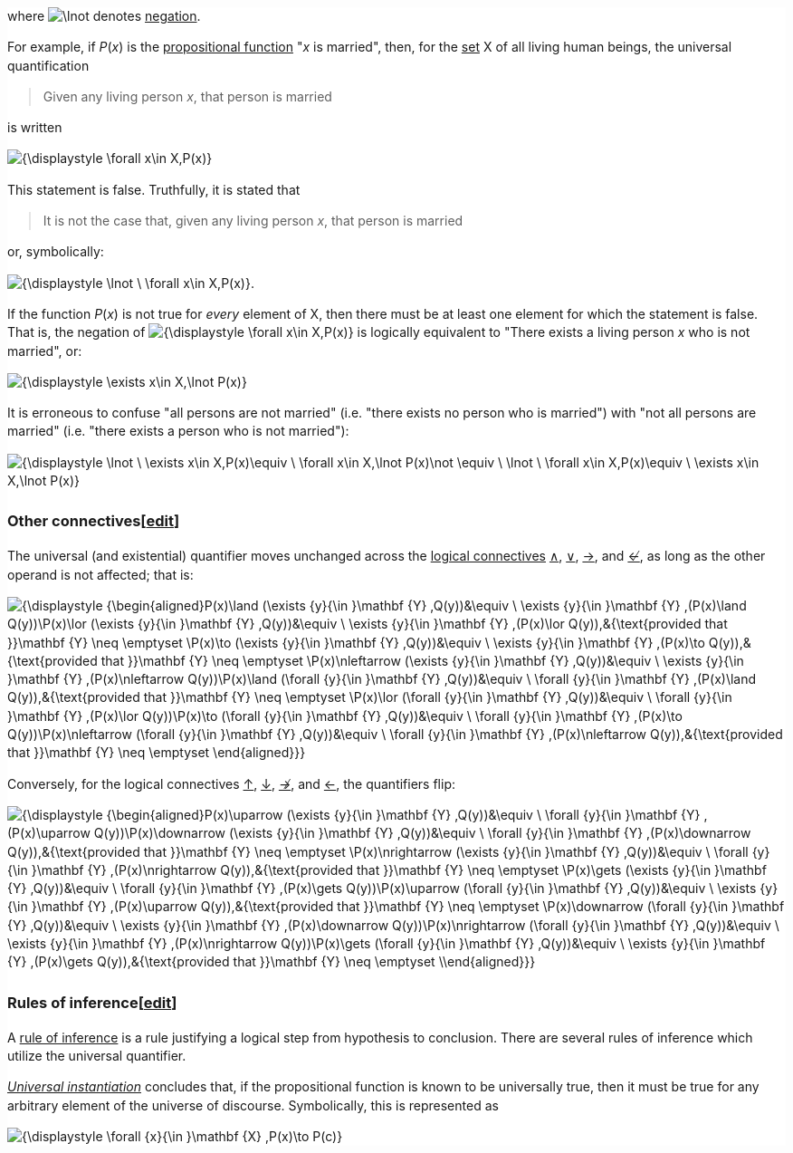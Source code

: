 where ![\lnot ](https://wikimedia.org/api/rest_v1/media/math/render/svg/099107443792f5fec9bebe39b919a690db7198c1) denotes [negation][49].

For example, if *P*(*x*) is the [propositional function][50] "*x* is married", then, for the [set][51] X of all living human beings, the universal quantification

> Given any living person *x*, that person is married

is written

![{\displaystyle \forall x\in X\,P(x)}](https://wikimedia.org/api/rest_v1/media/math/render/svg/ceaeb576d37f52bee7c7c6f5f86f41bb3e6e1ce3)

This statement is false. Truthfully, it is stated that

> It is not the case that, given any living person *x*, that person is married

or, symbolically:

![{\displaystyle \lnot \ \forall x\in X\,P(x)}](https://wikimedia.org/api/rest_v1/media/math/render/svg/1a0642955c0b9b3e72599de293dbe190ab591f84).

If the function *P*(*x*) is not true for *every* element of X, then there must be at least one element for which the statement is false. That is, the negation of ![{\displaystyle \forall x\in X\,P(x)}](https://wikimedia.org/api/rest_v1/media/math/render/svg/ceaeb576d37f52bee7c7c6f5f86f41bb3e6e1ce3) is logically equivalent to "There exists a living person *x* who is not married", or:

![{\displaystyle \exists x\in X\,\lnot P(x)}](https://wikimedia.org/api/rest_v1/media/math/render/svg/aa4d55b9a95176d61e37efca769cd12c7e2e54c9)

It is erroneous to confuse "all persons are not married" (i.e. "there exists no person who is married") with "not all persons are married" (i.e. "there exists a person who is not married"):

![{\displaystyle \lnot \ \exists x\in X\,P(x)\equiv \ \forall x\in X\,\lnot P(x)\not \equiv \ \lnot \ \forall x\in X\,P(x)\equiv \ \exists x\in X\,\lnot P(x)}](https://wikimedia.org/api/rest_v1/media/math/render/svg/bdf12a1b97e76018494f931fb2bf2a6fce7d68af)

### Other connectives\[[edit][52]\]

The universal (and existential) quantifier moves unchanged across the [logical connectives][53] [∧][54], [∨][55], [→][56], and [↚][57], as long as the other operand is not affected; that is:

![{\displaystyle {\begin{aligned}P(x)\land (\exists {y}{\in }\mathbf {Y} \,Q(y))&\equiv \ \exists {y}{\in }\mathbf {Y} \,(P(x)\land Q(y))\\P(x)\lor (\exists {y}{\in }\mathbf {Y} \,Q(y))&\equiv \ \exists {y}{\in }\mathbf {Y} \,(P(x)\lor Q(y)),&{\text{provided that }}\mathbf {Y} \neq \emptyset \\P(x)\to (\exists {y}{\in }\mathbf {Y} \,Q(y))&\equiv \ \exists {y}{\in }\mathbf {Y} \,(P(x)\to Q(y)),&{\text{provided that }}\mathbf {Y} \neq \emptyset \\P(x)\nleftarrow (\exists {y}{\in }\mathbf {Y} \,Q(y))&\equiv \ \exists {y}{\in }\mathbf {Y} \,(P(x)\nleftarrow Q(y))\\P(x)\land (\forall {y}{\in }\mathbf {Y} \,Q(y))&\equiv \ \forall {y}{\in }\mathbf {Y} \,(P(x)\land Q(y)),&{\text{provided that }}\mathbf {Y} \neq \emptyset \\P(x)\lor (\forall {y}{\in }\mathbf {Y} \,Q(y))&\equiv \ \forall {y}{\in }\mathbf {Y} \,(P(x)\lor Q(y))\\P(x)\to (\forall {y}{\in }\mathbf {Y} \,Q(y))&\equiv \ \forall {y}{\in }\mathbf {Y} \,(P(x)\to Q(y))\\P(x)\nleftarrow (\forall {y}{\in }\mathbf {Y} \,Q(y))&\equiv \ \forall {y}{\in }\mathbf {Y} \,(P(x)\nleftarrow Q(y)),&{\text{provided that }}\mathbf {Y} \neq \emptyset \end{aligned}}}](https://wikimedia.org/api/rest_v1/media/math/render/svg/45507410100e3078a5739c9e12b6e149546e362f)

Conversely, for the logical connectives [↑][58], [↓][59], [↛][60], and [←][61], the quantifiers flip:

![{\displaystyle {\begin{aligned}P(x)\uparrow (\exists {y}{\in }\mathbf {Y} \,Q(y))&\equiv \ \forall {y}{\in }\mathbf {Y} \,(P(x)\uparrow Q(y))\\P(x)\downarrow (\exists {y}{\in }\mathbf {Y} \,Q(y))&\equiv \ \forall {y}{\in }\mathbf {Y} \,(P(x)\downarrow Q(y)),&{\text{provided that }}\mathbf {Y} \neq \emptyset \\P(x)\nrightarrow (\exists {y}{\in }\mathbf {Y} \,Q(y))&\equiv \ \forall {y}{\in }\mathbf {Y} \,(P(x)\nrightarrow Q(y)),&{\text{provided that }}\mathbf {Y} \neq \emptyset \\P(x)\gets (\exists {y}{\in }\mathbf {Y} \,Q(y))&\equiv \ \forall {y}{\in }\mathbf {Y} \,(P(x)\gets Q(y))\\P(x)\uparrow (\forall {y}{\in }\mathbf {Y} \,Q(y))&\equiv \ \exists {y}{\in }\mathbf {Y} \,(P(x)\uparrow Q(y)),&{\text{provided that }}\mathbf {Y} \neq \emptyset \\P(x)\downarrow (\forall {y}{\in }\mathbf {Y} \,Q(y))&\equiv \ \exists {y}{\in }\mathbf {Y} \,(P(x)\downarrow Q(y))\\P(x)\nrightarrow (\forall {y}{\in }\mathbf {Y} \,Q(y))&\equiv \ \exists {y}{\in }\mathbf {Y} \,(P(x)\nrightarrow Q(y))\\P(x)\gets (\forall {y}{\in }\mathbf {Y} \,Q(y))&\equiv \ \exists {y}{\in }\mathbf {Y} \,(P(x)\gets Q(y)),&{\text{provided that }}\mathbf {Y} \neq \emptyset \\\end{aligned}}}](https://wikimedia.org/api/rest_v1/media/math/render/svg/d6f57ddb417f54b2695734090a9388fada832f0b)

### Rules of inference\[[edit][62]\]

A [rule of inference][63] is a rule justifying a logical step from hypothesis to conclusion. There are several rules of inference which utilize the universal quantifier.

*[Universal instantiation][64]* concludes that, if the propositional function is known to be universally true, then it must be true for any arbitrary element of the universe of discourse. Symbolically, this is represented as

![{\displaystyle \forall {x}{\in }\mathbf {X} \,P(x)\to P(c)}](https://wikimedia.org/api/rest_v1/media/math/render/svg/f08ddcf1aa94b5fbc82cd36ffa4a139b91188b1d)


[1]: https://en.wikipedia.org/wiki/Mathematical_logic "Mathematical logic"
[2]: https://en.wikipedia.org/wiki/Quantification_(logic) "Quantification (logic)"
[3]: https://en.wikipedia.org/wiki/Logical_constant "Logical constant"
[4]: https://en.wikipedia.org/wiki/Interpretation_(logic) "Interpretation (logic)"
[5]: https://en.wikipedia.org/wiki/Predicate_(mathematical_logic) "Predicate (mathematical logic)"
[6]: https://en.wikipedia.org/wiki/Satisfiability "Satisfiability"
[7]: https://en.wikipedia.org/wiki/Element_(mathematics) "Element (mathematics)"
[8]: https://en.wikipedia.org/wiki/Domain_of_discourse "Domain of discourse"
[9]: https://en.wikipedia.org/wiki/Predicate_(mathematical_logic) "Predicate (mathematical logic)"
[10]: https://en.wikipedia.org/wiki/Property_(philosophy) "Property (philosophy)"
[11]: https://en.wikipedia.org/wiki/Binary_relation "Binary relation"
[12]: https://en.wikipedia.org/wiki/Logical_assertion "Logical assertion"
[13]: https://en.wikipedia.org/wiki/Scope_(logic) "Scope (logic)"
[14]: https://en.wikipedia.org/wiki/Valuation_(logic) "Valuation (logic)"
[15]: https://en.wikipedia.org/wiki/Predicate_variable "Predicate variable"
[16]: https://en.wikipedia.org/wiki/Turned_A "Turned A"
[17]: https://en.wikipedia.org/wiki/Logical_connective "Logical connective"
[18]: https://en.wikipedia.org/wiki/Symbol_(formal) "Symbol (formal)"
[19]: https://en.wikipedia.org/wiki/Existential_quantification "Existential quantification"
[20]: https://en.wikipedia.org/wiki/Quantification_(logic) "Quantification (logic)"
[21]: https://en.wikipedia.org/wiki/Unicode "Unicode"
[22]: https://en.wikipedia.org/wiki/LaTeX "LaTeX"
[23]: https://en.wikipedia.org/w/index.php?title=Universal_quantification&action=edit&section=1 "Edit section: Basics"
[24]: https://en.wikipedia.org/wiki/Logical_conjunction "Logical conjunction"
[25]: https://en.wikipedia.org/wiki/Formal_logic "Formal logic"
[26]: https://en.wikipedia.org/wiki/Natural_number "Natural number"
[27]: https://en.wikipedia.org/wiki/True_(logic) "True (logic)"
[28]: https://en.wikipedia.org/wiki/False_(logic) "False (logic)"
[29]: https://en.wikipedia.org/wiki/Counterexample "Counterexample"
[30]: https://en.wikipedia.org/wiki/Composite_number "Composite number"
[31]: https://en.wikipedia.org/wiki/Domain_of_discourse "Domain of discourse"
[32]: https://en.wikipedia.org/wiki/Universal_quantification#cite_note-1
[33]: https://en.wikipedia.org/wiki/Logical_conditional "Logical conditional"
[34]: https://en.wikipedia.org/wiki/Logically_equivalent "Logically equivalent"
[35]: https://en.wikipedia.org/w/index.php?title=Universal_quantification&action=edit&section=2 "Edit section: Notation"
[36]: https://en.wikipedia.org/wiki/First-order_logic "First-order logic"
[37]: https://en.wikipedia.org/wiki/A "A"
[38]: https://en.wikipedia.org/wiki/Sans-serif "Sans-serif"
[39]: https://en.wikipedia.org/wiki/Gerhard_Gentzen "Gerhard Gentzen"
[40]: https://en.wikipedia.org/wiki/Giuseppe_Peano "Giuseppe Peano"
[41]: https://en.wikipedia.org/wiki/Existential_quantification "Existential quantification"
[42]: https://en.wikipedia.org/wiki/Bertrand_Russell "Bertrand Russell"
[43]: https://en.wikipedia.org/wiki/Universal_quantification#cite_note-2
[44]: https://en.wikipedia.org/wiki/Set_(mathematics) "Set (mathematics)"
[45]: https://en.wikipedia.org/wiki/Quantifier_(logic)#Notation "Quantifier (logic)"
[46]: https://en.wikipedia.org/w/index.php?title=Universal_quantification&action=edit&section=3 "Edit section: Properties"
[47]: https://en.wikipedia.org/w/index.php?title=Universal_quantification&action=edit&section=4 "Edit section: Negation"
[48]: https://en.wikipedia.org/wiki/Existential_quantifier "Existential quantifier"
[49]: https://en.wikipedia.org/wiki/Negation "Negation"
[50]: https://en.wikipedia.org/wiki/Propositional_function "Propositional function"
[51]: https://en.wikipedia.org/wiki/Set_(mathematics) "Set (mathematics)"
[52]: https://en.wikipedia.org/w/index.php?title=Universal_quantification&action=edit&section=5 "Edit section: Other connectives"
[53]: https://en.wikipedia.org/wiki/Logical_connective "Logical connective"
[54]: https://en.wikipedia.org/wiki/Logical_conjunction "Logical conjunction"
[55]: https://en.wikipedia.org/wiki/Logical_disjunction "Logical disjunction"
[56]: https://en.wikipedia.org/wiki/Material_conditional "Material conditional"
[57]: https://en.wikipedia.org/wiki/Converse_nonimplication "Converse nonimplication"
[58]: https://en.wikipedia.org/wiki/Sheffer_stroke "Sheffer stroke"
[59]: https://en.wikipedia.org/wiki/Logical_NOR "Logical NOR"
[60]: https://en.wikipedia.org/wiki/Material_nonimplication "Material nonimplication"
[61]: https://en.wikipedia.org/wiki/Converse_implication "Converse implication"
[62]: https://en.wikipedia.org/w/index.php?title=Universal_quantification&action=edit&section=6 "Edit section: Rules of inference"
[63]: https://en.wikipedia.org/wiki/Rule_of_inference "Rule of inference"
[64]: https://en.wikipedia.org/wiki/Universal_instantiation "Universal instantiation"
[65]: https://en.wikipedia.org/wiki/Universal_generalization "Universal generalization"
[66]: https://en.wikipedia.org/w/index.php?title=Universal_quantification&action=edit&section=7 "Edit section: The empty set"
[67]: https://en.wikipedia.org/wiki/Vacuous_truth "Vacuous truth"
[68]: https://en.wikipedia.org/w/index.php?title=Universal_quantification&action=edit&section=8 "Edit section: Universal closure"
[69]: https://en.wikipedia.org/wiki/Free_variable "Free variable"
[70]: https://en.wikipedia.org/w/index.php?title=Universal_quantification&action=edit&section=9 "Edit section: As adjoint"
[71]: https://en.wikipedia.org/wiki/Category_theory "Category theory"
[72]: https://en.wikipedia.org/wiki/Elementary_topos "Elementary topos"
[73]: https://en.wikipedia.org/wiki/Right_adjoint "Right adjoint"
[74]: https://en.wikipedia.org/wiki/Functor "Functor"
[75]: https://en.wikipedia.org/wiki/Power_set "Power set"
[76]: https://en.wikipedia.org/wiki/Inverse_image "Inverse image"
[77]: https://en.wikipedia.org/wiki/Existential_quantifier "Existential quantifier"
[78]: https://en.wikipedia.org/wiki/Left_adjoint "Left adjoint"
[79]: https://en.wikipedia.org/wiki/Universal_quantification#cite_note-3
[80]: https://en.wikipedia.org/wiki/Powerset "Powerset"
[81]: https://en.wikipedia.org/wiki/Inverse_image "Inverse image"
[82]: https://en.wikipedia.org/wiki/First-order_logic "First-order logic"
[83]: https://en.wikipedia.org/wiki/Predicate_(mathematical_logic) "Predicate (mathematical logic)"
[84]: https://en.wikipedia.org/wiki/Presheaf_category "Presheaf category"
[85]: https://en.wikipedia.org/w/index.php?title=Universal_quantification&action=edit&section=10 "Edit section: See also"
[86]: https://en.wikipedia.org/wiki/Existential_quantification "Existential quantification"
[87]: https://en.wikipedia.org/wiki/First-order_logic "First-order logic"
[88]: https://en.wikipedia.org/wiki/List_of_logic_symbols "List of logic symbols"
[89]: https://en.wikipedia.org/w/index.php?title=Universal_quantification&action=edit&section=11 "Edit section: Notes"
[90]: https://en.wikipedia.org/wiki/Universal_quantification#cite_ref-1
[91]: https://en.wikipedia.org/wiki/Quantification_(logic) "Quantification (logic)"
[92]: https://en.wikipedia.org/w/index.php?title=Universal_quantification&action=edit&section=12 "Edit section: References"
[93]: https://en.wikipedia.org/wiki/A_K_Peters "A K Peters"
[94]: https://en.wikipedia.org/wiki/ISBN_(identifier) "ISBN (identifier)"
[95]: https://en.wikipedia.org/wiki/Special:BookSources/1-56881-262-0 "Special:BookSources/1-56881-262-0"
[96]: https://en.wikipedia.org/wiki/James_Franklin_(philosopher) "James Franklin (philosopher)"
[97]: http://www.maths.unsw.edu.au/~jim/proofs.html
[98]: https://en.wikipedia.org/wiki/ISBN_(identifier) "ISBN (identifier)"
[99]: https://en.wikipedia.org/wiki/Special:BookSources/978-0-646-54509-7 "Special:BookSources/978-0-646-54509-7"
[100]: https://en.wikipedia.org/wiki/Category:CS1_maint:_multiple_names:_authors_list "Category:CS1 maint: multiple names: authors list"
[101]: https://en.wikipedia.org/w/index.php?title=Universal_quantification&action=edit&section=13 "Edit section: External links"
[102]: https://en.wikipedia.org/wiki/File:Wiktionary-logo-en-v2.svg
[103]: https://en.wiktionary.org/wiki/every "wiktionary:every"